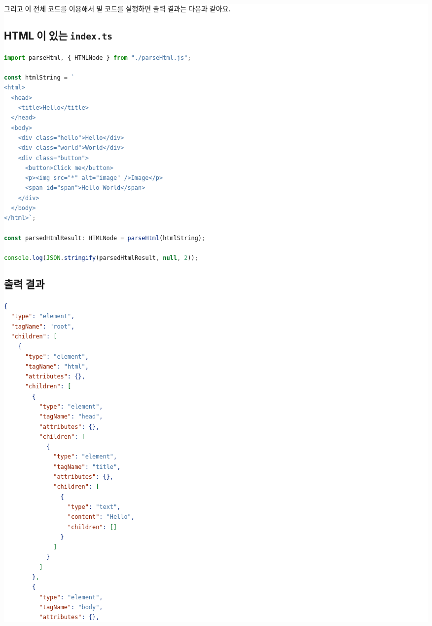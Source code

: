 
그리고 이 전체 코드를 이용해서 밑 코드를 실행하면 출력 결과는 다음과 같아요.

## HTML 이 있는 `index.ts`

```typescript
import parseHtml, { HTMLNode } from "./parseHtml.js";

const htmlString = `
<html>
  <head>
    <title>Hello</title>
  </head>
  <body>
    <div class="hello">Hello</div>
    <div class="world">World</div>
    <div class="button">
      <button>Click me</button>
      <p><img src="*" alt="image" />Image</p>
      <span id="span">Hello World</span>
    </div>
  </body>
</html>`;

const parsedHtmlResult: HTMLNode = parseHtml(htmlString);

console.log(JSON.stringify(parsedHtmlResult, null, 2));
```

## 출력 결과

```json
{
  "type": "element",
  "tagName": "root",
  "children": [
    {
      "type": "element",
      "tagName": "html",
      "attributes": {},
      "children": [
        {
          "type": "element",
          "tagName": "head",
          "attributes": {},
          "children": [
            {
              "type": "element",
              "tagName": "title",
              "attributes": {},
              "children": [
                {
                  "type": "text",
                  "content": "Hello",
                  "children": []
                }
              ]
            }
          ]
        },
        {
          "type": "element",
          "tagName": "body",
          "attributes": {},
```